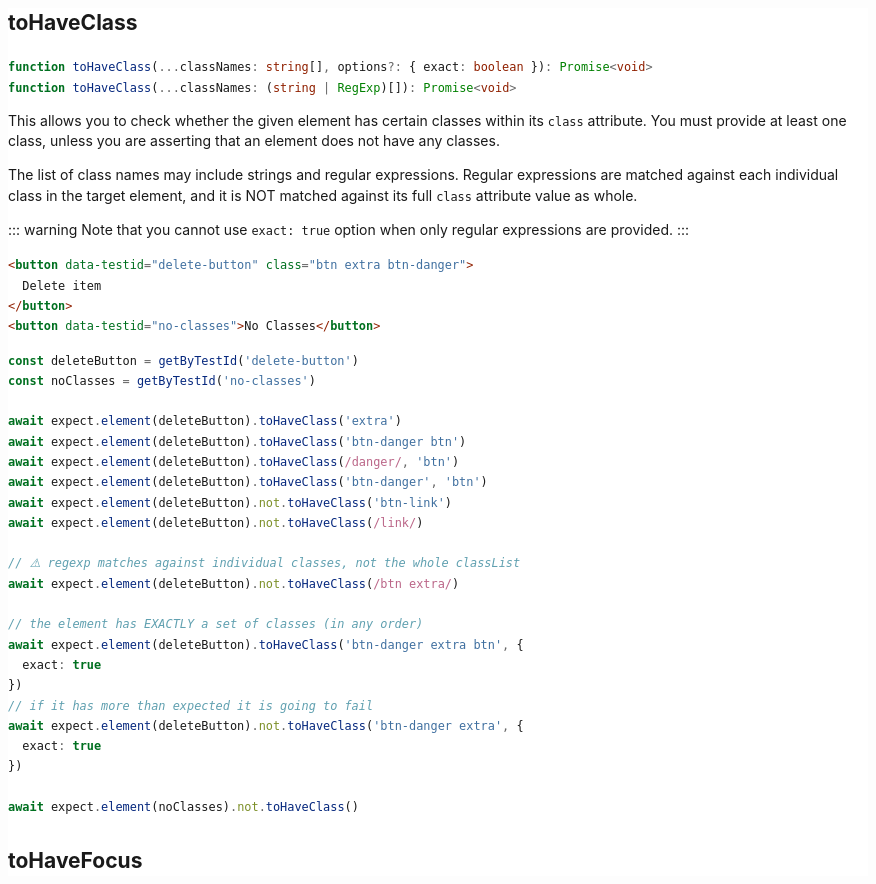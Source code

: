 ## toHaveClass

```ts
function toHaveClass(...classNames: string[], options?: { exact: boolean }): Promise<void>
function toHaveClass(...classNames: (string | RegExp)[]): Promise<void>
```

This allows you to check whether the given element has certain classes within
its `class` attribute. You must provide at least one class, unless you are
asserting that an element does not have any classes.

The list of class names may include strings and regular expressions. Regular
expressions are matched against each individual class in the target element, and
it is NOT matched against its full `class` attribute value as whole.

::: warning
Note that you cannot use `exact: true` option when only regular expressions are provided.
:::

```html
<button data-testid="delete-button" class="btn extra btn-danger">
  Delete item
</button>
<button data-testid="no-classes">No Classes</button>
```

```ts
const deleteButton = getByTestId('delete-button')
const noClasses = getByTestId('no-classes')

await expect.element(deleteButton).toHaveClass('extra')
await expect.element(deleteButton).toHaveClass('btn-danger btn')
await expect.element(deleteButton).toHaveClass(/danger/, 'btn')
await expect.element(deleteButton).toHaveClass('btn-danger', 'btn')
await expect.element(deleteButton).not.toHaveClass('btn-link')
await expect.element(deleteButton).not.toHaveClass(/link/)

// ⚠️ regexp matches against individual classes, not the whole classList
await expect.element(deleteButton).not.toHaveClass(/btn extra/)

// the element has EXACTLY a set of classes (in any order)
await expect.element(deleteButton).toHaveClass('btn-danger extra btn', {
  exact: true
})
// if it has more than expected it is going to fail
await expect.element(deleteButton).not.toHaveClass('btn-danger extra', {
  exact: true
})

await expect.element(noClasses).not.toHaveClass()
```

## toHaveFocus
